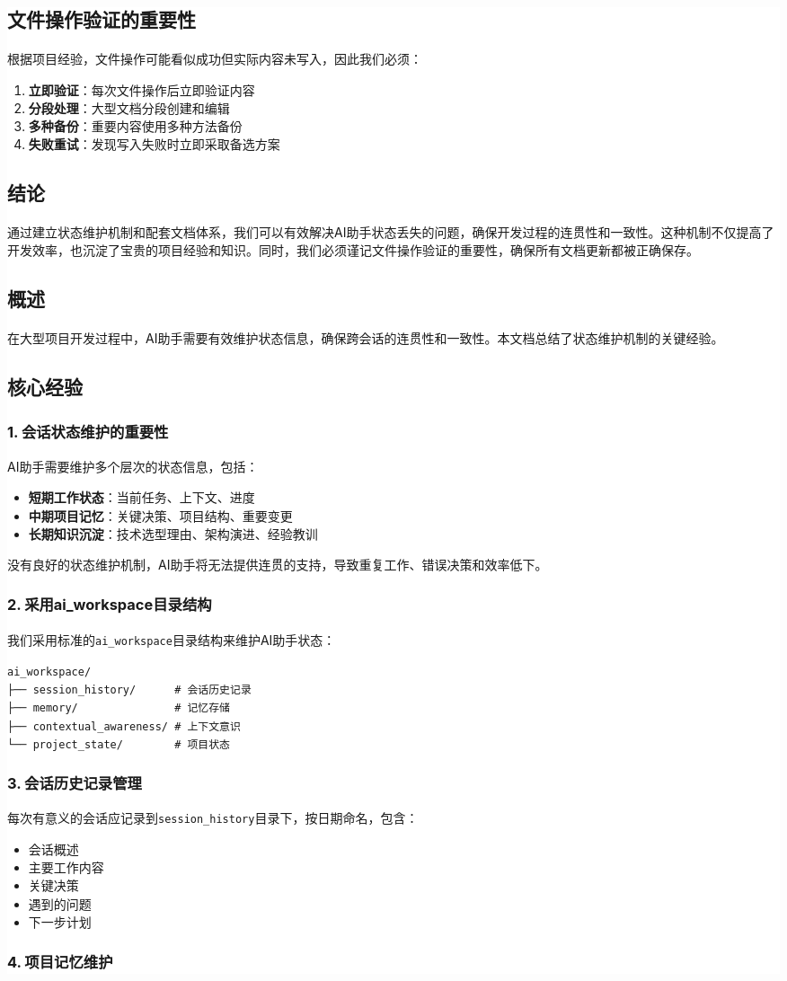 ## 文件操作验证的重要性

根据项目经验，文件操作可能看似成功但实际内容未写入，因此我们必须：

1. **立即验证**：每次文件操作后立即验证内容
2. **分段处理**：大型文档分段创建和编辑
3. **多种备份**：重要内容使用多种方法备份
4. **失败重试**：发现写入失败时立即采取备选方案

## 结论

通过建立状态维护机制和配套文档体系，我们可以有效解决AI助手状态丢失的问题，确保开发过程的连贯性和一致性。这种机制不仅提高了开发效率，也沉淀了宝贵的项目经验和知识。同时，我们必须谨记文件操作验证的重要性，确保所有文档更新都被正确保存。

## 概述

在大型项目开发过程中，AI助手需要有效维护状态信息，确保跨会话的连贯性和一致性。本文档总结了状态维护机制的关键经验。

## 核心经验

### 1. 会话状态维护的重要性

AI助手需要维护多个层次的状态信息，包括：

- **短期工作状态**：当前任务、上下文、进度
- **中期项目记忆**：关键决策、项目结构、重要变更
- **长期知识沉淀**：技术选型理由、架构演进、经验教训

没有良好的状态维护机制，AI助手将无法提供连贯的支持，导致重复工作、错误决策和效率低下。

### 2. 采用ai_workspace目录结构

我们采用标准的`ai_workspace`目录结构来维护AI助手状态：

```
ai_workspace/
├── session_history/      # 会话历史记录
├── memory/               # 记忆存储
├── contextual_awareness/ # 上下文意识
└── project_state/        # 项目状态
```

### 3. 会话历史记录管理

每次有意义的会话应记录到`session_history`目录下，按日期命名，包含：

- 会话概述
- 主要工作内容
- 关键决策
- 遇到的问题
- 下一步计划

### 4. 项目记忆维护

